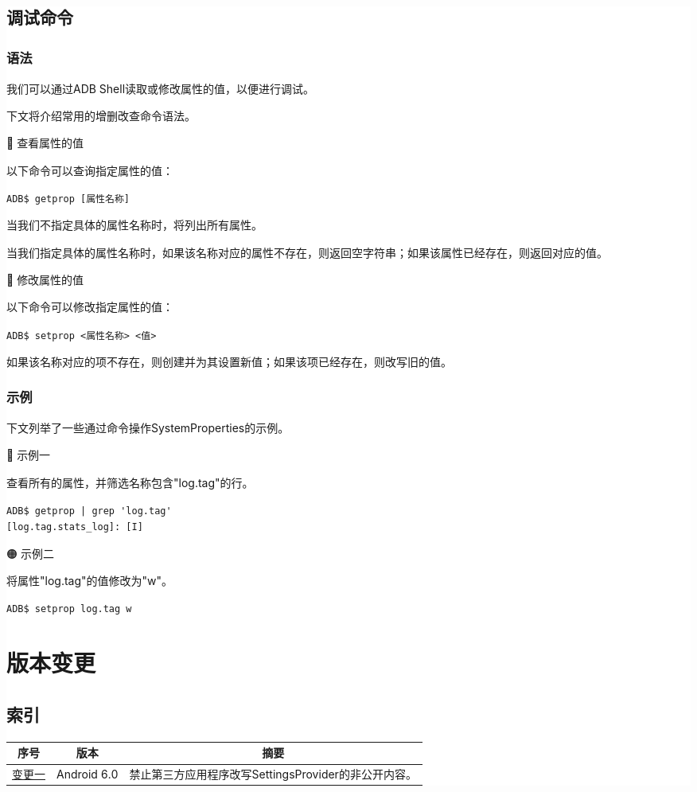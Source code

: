 ## 调试命令
### 语法
我们可以通过ADB Shell读取或修改属性的值，以便进行调试。

下文将介绍常用的增删改查命令语法。

🔷 查看属性的值

以下命令可以查询指定属性的值：

```text
ADB$ getprop [属性名称]
```

当我们不指定具体的属性名称时，将列出所有属性。

当我们指定具体的属性名称时，如果该名称对应的属性不存在，则返回空字符串；如果该属性已经存在，则返回对应的值。

🔷 修改属性的值

以下命令可以修改指定属性的值：

```text
ADB$ setprop <属性名称> <值>
```

如果该名称对应的项不存在，则创建并为其设置新值；如果该项已经存在，则改写旧的值。

### 示例
下文列举了一些通过命令操作SystemProperties的示例。

🔴 示例一

查看所有的属性，并筛选名称包含"log.tag"的行。

```text
ADB$ getprop | grep 'log.tag'
[log.tag.stats_log]: [I]
```

🟠 示例二

将属性"log.tag"的值修改为"w"。

```text
ADB$ setprop log.tag w
```

# 版本变更
## 索引

<div align="center">

|       序号        |    版本     |                         摘要                         |
| :---------------: | :---------: | :--------------------------------------------------: |
| [变更一](#变更一) | Android 6.0 | 禁止第三方应用程序改写SettingsProvider的非公开内容。 |
